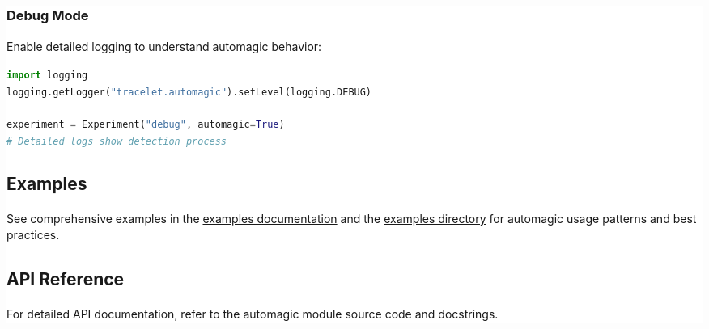 ### Debug Mode

Enable detailed logging to understand automagic behavior:

```python
import logging
logging.getLogger("tracelet.automagic").setLevel(logging.DEBUG)

experiment = Experiment("debug", automagic=True)
# Detailed logs show detection process
```

## Examples

See comprehensive examples in the [examples documentation](examples.md) and the [examples directory](https://github.com/prassanna-ravishankar/tracelet/tree/main/examples) for automagic usage patterns and best practices.

## API Reference

For detailed API documentation, refer to the automagic module source code and docstrings.
